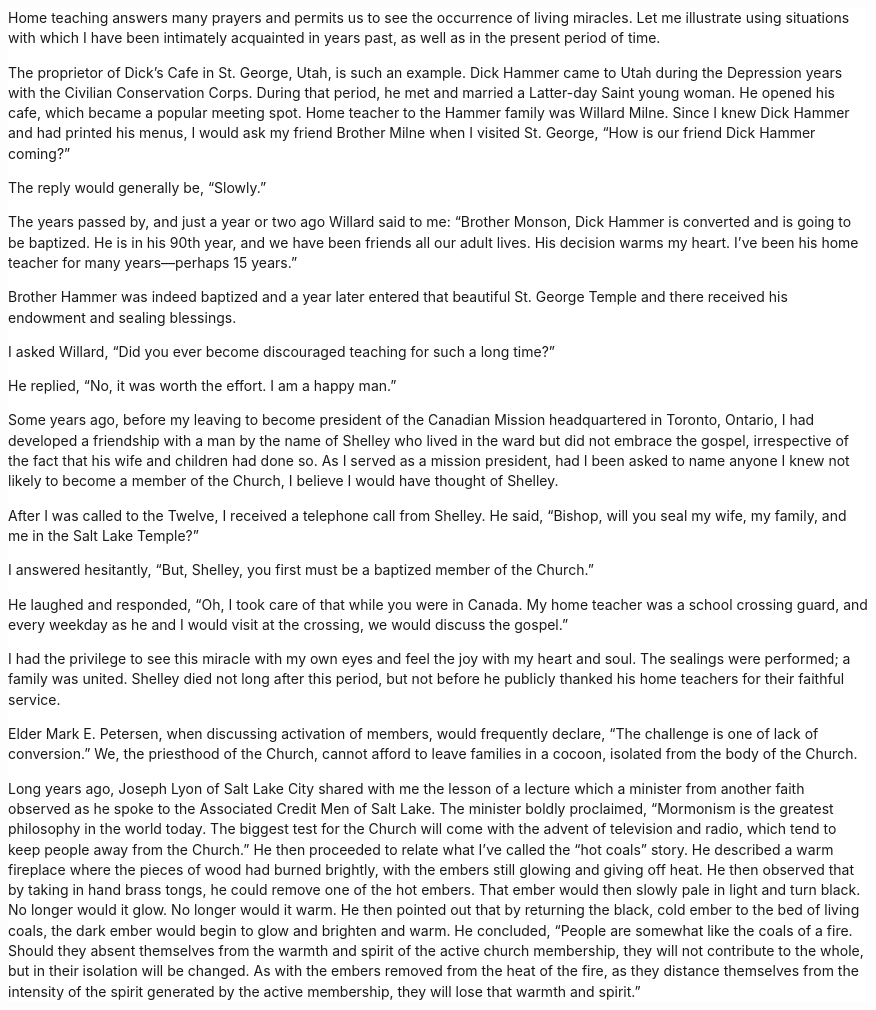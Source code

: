 Home teaching answers many prayers and permits us to see the occurrence of living miracles. Let me illustrate using situations with which I have been intimately acquainted in years past, as well as in the present period of time.

The proprietor of Dick’s Cafe in St. George, Utah, is such an example. Dick Hammer came to Utah during the Depression years with the Civilian Conservation Corps. During that period, he met and married a Latter-day Saint young woman. He opened his cafe, which became a popular meeting spot. Home teacher to the Hammer family was Willard Milne. Since I knew Dick Hammer and had printed his menus, I would ask my friend Brother Milne when I visited St. George, “How is our friend Dick Hammer coming?”

The reply would generally be, “Slowly.”

The years passed by, and just a year or two ago Willard said to me: “Brother Monson, Dick Hammer is converted and is going to be baptized. He is in his 90th year, and we have been friends all our adult lives. His decision warms my heart. I’ve been his home teacher for many years—perhaps 15 years.”

Brother Hammer was indeed baptized and a year later entered that beautiful St. George Temple and there received his endowment and sealing blessings.

I asked Willard, “Did you ever become discouraged teaching for such a long time?”

He replied, “No, it was worth the effort. I am a happy man.”

Some years ago, before my leaving to become president of the Canadian Mission headquartered in Toronto, Ontario, I had developed a friendship with a man by the name of Shelley who lived in the ward but did not embrace the gospel, irrespective of the fact that his wife and children had done so. As I served as a mission president, had I been asked to name anyone I knew not likely to become a member of the Church, I believe I would have thought of Shelley.

After I was called to the Twelve, I received a telephone call from Shelley. He said, “Bishop, will you seal my wife, my family, and me in the Salt Lake Temple?”

I answered hesitantly, “But, Shelley, you first must be a baptized member of the Church.”

He laughed and responded, “Oh, I took care of that while you were in Canada. My home teacher was a school crossing guard, and every weekday as he and I would visit at the crossing, we would discuss the gospel.”

I had the privilege to see this miracle with my own eyes and feel the joy with my heart and soul. The sealings were performed; a family was united. Shelley died not long after this period, but not before he publicly thanked his home teachers for their faithful service.

Elder Mark E. Petersen, when discussing activation of members, would frequently declare, “The challenge is one of lack of conversion.” We, the priesthood of the Church, cannot afford to leave families in a cocoon, isolated from the body of the Church.

Long years ago, Joseph Lyon of Salt Lake City shared with me the lesson of a lecture which a minister from another faith observed as he spoke to the Associated Credit Men of Salt Lake. The minister boldly proclaimed, “Mormonism is the greatest philosophy in the world today. The biggest test for the Church will come with the advent of television and radio, which tend to keep people away from the Church.” He then proceeded to relate what I’ve called the “hot coals” story. He described a warm fireplace where the pieces of wood had burned brightly, with the embers still glowing and giving off heat. He then observed that by taking in hand brass tongs, he could remove one of the hot embers. That ember would then slowly pale in light and turn black. No longer would it glow. No longer would it warm. He then pointed out that by returning the black, cold ember to the bed of living coals, the dark ember would begin to glow and brighten and warm. He concluded, “People are somewhat like the coals of a fire. Should they absent themselves from the warmth and spirit of the active church membership, they will not contribute to the whole, but in their isolation will be changed. As with the embers removed from the heat of the fire, as they distance themselves from the intensity of the spirit generated by the active membership, they will lose that warmth and spirit.”
